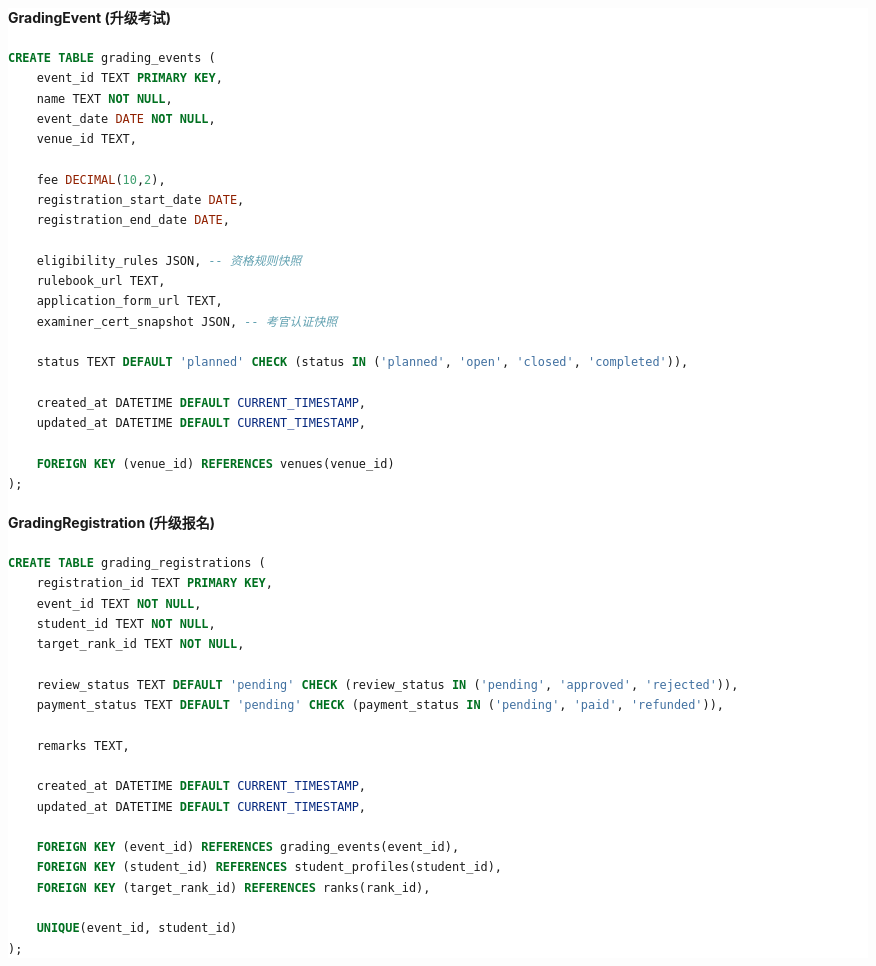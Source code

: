 #### GradingEvent (升级考试)
```sql
CREATE TABLE grading_events (
    event_id TEXT PRIMARY KEY,
    name TEXT NOT NULL,
    event_date DATE NOT NULL,
    venue_id TEXT,
    
    fee DECIMAL(10,2),
    registration_start_date DATE,
    registration_end_date DATE,
    
    eligibility_rules JSON, -- 资格规则快照
    rulebook_url TEXT,
    application_form_url TEXT,
    examiner_cert_snapshot JSON, -- 考官认证快照
    
    status TEXT DEFAULT 'planned' CHECK (status IN ('planned', 'open', 'closed', 'completed')),
    
    created_at DATETIME DEFAULT CURRENT_TIMESTAMP,
    updated_at DATETIME DEFAULT CURRENT_TIMESTAMP,
    
    FOREIGN KEY (venue_id) REFERENCES venues(venue_id)
);
```

#### GradingRegistration (升级报名)
```sql
CREATE TABLE grading_registrations (
    registration_id TEXT PRIMARY KEY,
    event_id TEXT NOT NULL,
    student_id TEXT NOT NULL,
    target_rank_id TEXT NOT NULL,
    
    review_status TEXT DEFAULT 'pending' CHECK (review_status IN ('pending', 'approved', 'rejected')),
    payment_status TEXT DEFAULT 'pending' CHECK (payment_status IN ('pending', 'paid', 'refunded')),
    
    remarks TEXT,
    
    created_at DATETIME DEFAULT CURRENT_TIMESTAMP,
    updated_at DATETIME DEFAULT CURRENT_TIMESTAMP,
    
    FOREIGN KEY (event_id) REFERENCES grading_events(event_id),
    FOREIGN KEY (student_id) REFERENCES student_profiles(student_id),
    FOREIGN KEY (target_rank_id) REFERENCES ranks(rank_id),
    
    UNIQUE(event_id, student_id)
);
```
